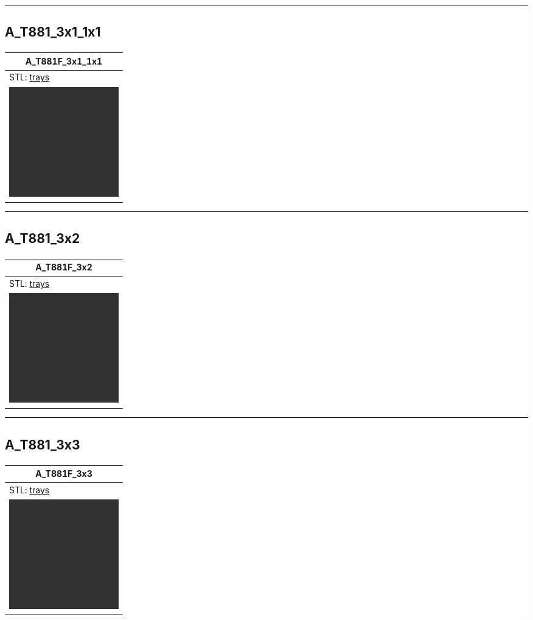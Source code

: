 
---
## A_T881_3x1_1x1
| **A_T881F_3x1_1x1** | 
| --- | 
| STL: [trays](https://github.com/CZDanol/DNLTray/releases/latest/download/DNLTray_A_trays.zip) | 
| ![preview](png/A_T881F_3x1_1x1.png) | 


---
## A_T881_3x2
| **A_T881F_3x2** | 
| --- | 
| STL: [trays](https://github.com/CZDanol/DNLTray/releases/latest/download/DNLTray_A_trays.zip) | 
| ![preview](png/A_T881F_3x2.png) | 


---
## A_T881_3x3
| **A_T881F_3x3** | 
| --- | 
| STL: [trays](https://github.com/CZDanol/DNLTray/releases/latest/download/DNLTray_A_trays.zip) | 
| ![preview](png/A_T881F_3x3.png) | 
